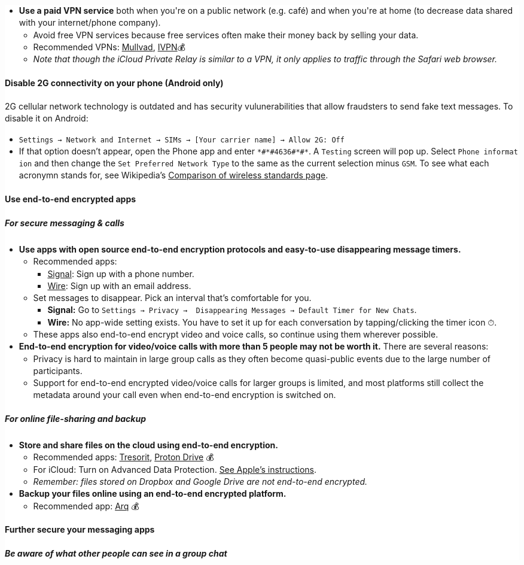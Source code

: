- **Use a paid VPN service** both when you're on a public network (e.g. café) and when you're at home (to decrease data shared with your internet/phone company).
  - Avoid free VPN services because free services often make their money back by selling your data.
  - Recommended VPNs: [Mullvad](https://mullvad.net), [IVPN](https://www.ivpn.net/)💰
  - *Note that though the iCloud Private Relay is similar to a VPN, it only applies to traffic through the Safari web browser.*

#### Disable 2G connectivity on your phone (Android only)

2G cellular network technology is outdated and has security vulunerabilities that allow fraudsters to send fake text messages. To disable it on Android:

- `Settings → Network and Internet → SIMs → [Your carrier name] → Allow 2G: Off`
- If that option doesn’t appear, open the Phone app and enter `*#*#4636#*#*`. A `Testing` screen will pop up. Select `Phone information` and then change the `Set Preferred Network Type` to the same as the current selection minus `GSM`. To see what each acronymn stands for, see Wikipedia’s [Comparison of wireless standards page](https://en.wikipedia.org/wiki/Comparison_of_mobile_phone_standards#Comparison_of_wireless_Internet_standards). 

#### Use end-to-end encrypted apps

##### For secure messaging & calls

- **Use apps with open source end-to-end encryption protocols and easy-to-use disappearing message timers.**
  - Recommended apps:
    - [Signal](https://signal.org/): Sign up with a phone number.
    - [Wire](https://wire.com/): Sign up with an email address.
  - Set messages to disappear. Pick an interval that’s comfortable for you.
    - **Signal:** Go to `Settings → Privacy →  Disappearing Messages → Default Timer for New Chats`.
    - **Wire:** No app-wide setting exists. You have to set it up for each conversation by tapping/clicking the timer icon ⏱.
  - These apps also end-to-end encrypt video and voice calls, so continue using them wherever possible.
- **End-to-end encryption for video/voice calls with more than 5 people may not be worth it.** There are several reasons:
  - Privacy is hard to maintain in large group calls as they often become quasi-public events due to the large number of participants.
  - Support for end-to-end encrypted video/voice calls for larger groups is limited, and most platforms still collect the metadata around your call even when end-to-end encryption is switched on.

##### For online file-sharing and backup

- **Store and share files on the cloud using end-to-end encryption.**
  - Recommended apps: [Tresorit](https://tresorit.com/), [Proton Drive](https://proton.me/drive) 💰
  - For iCloud: Turn on Advanced Data Protection. [See Apple’s instructions](https://support.apple.com/en-us/HT212520).
  - *Remember: files stored on Dropbox and Google Drive are not end-to-end encrypted.*
- **Backup your files online using an end-to-end encrypted platform.**
  - Recommended app: [Arq](https://www.arqbackup.com/)  💰

#### Further secure your messaging apps

##### Be aware of what other people can see in a group chat
